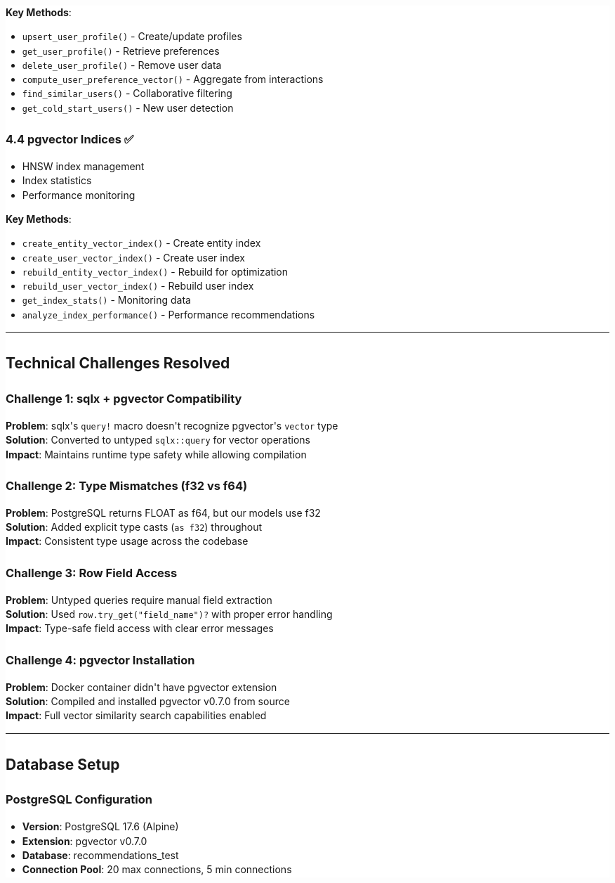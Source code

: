 **Key Methods**:
- `upsert_user_profile()` - Create/update profiles
- `get_user_profile()` - Retrieve preferences
- `delete_user_profile()` - Remove user data
- `compute_user_preference_vector()` - Aggregate from interactions
- `find_similar_users()` - Collaborative filtering
- `get_cold_start_users()` - New user detection

### 4.4 pgvector Indices ✅
- HNSW index management
- Index statistics
- Performance monitoring

**Key Methods**:
- `create_entity_vector_index()` - Create entity index
- `create_user_vector_index()` - Create user index
- `rebuild_entity_vector_index()` - Rebuild for optimization
- `rebuild_user_vector_index()` - Rebuild user index
- `get_index_stats()` - Monitoring data
- `analyze_index_performance()` - Performance recommendations

---

## Technical Challenges Resolved

### Challenge 1: sqlx + pgvector Compatibility
**Problem**: sqlx's `query!` macro doesn't recognize pgvector's `vector` type  
**Solution**: Converted to untyped `sqlx::query` for vector operations  
**Impact**: Maintains runtime type safety while allowing compilation  

### Challenge 2: Type Mismatches (f32 vs f64)
**Problem**: PostgreSQL returns FLOAT as f64, but our models use f32  
**Solution**: Added explicit type casts (`as f32`) throughout  
**Impact**: Consistent type usage across the codebase  

### Challenge 3: Row Field Access
**Problem**: Untyped queries require manual field extraction  
**Solution**: Used `row.try_get("field_name")?` with proper error handling  
**Impact**: Type-safe field access with clear error messages  

### Challenge 4: pgvector Installation
**Problem**: Docker container didn't have pgvector extension  
**Solution**: Compiled and installed pgvector v0.7.0 from source  
**Impact**: Full vector similarity search capabilities enabled  

---

## Database Setup

### PostgreSQL Configuration
- **Version**: PostgreSQL 17.6 (Alpine)
- **Extension**: pgvector v0.7.0
- **Database**: recommendations_test
- **Connection Pool**: 20 max connections, 5 min connections
